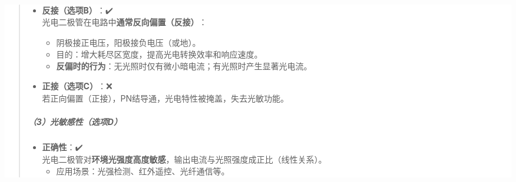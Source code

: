 > - ​**反接（选项B）​**：✔️  
>     光电二极管在电路中**通常反向偏置（反接）​**：
>     
>     - 阴极接正电压，阳极接负电压（或地）。
>     - 目的：增大耗尽区宽度，提高光电转换效率和响应速度。
>     - ​**反偏时的行为**：无光照时仅有微小暗电流；有光照时产生显著光电流。
> - ​**正接（选项C）​**：❌  
>     若正向偏置（正接），PN结导通，光电特性被掩盖，失去光敏功能。
>     
> 
> ##### （3）​**光敏感性（选项D）​**
> 
> - ​**正确性**：✔️  
>     光电二极管对**环境光强度高度敏感**，输出电流与光照强度成正比（线性关系）。
>     - 应用场景：光强检测、红外遥控、光纤通信等。